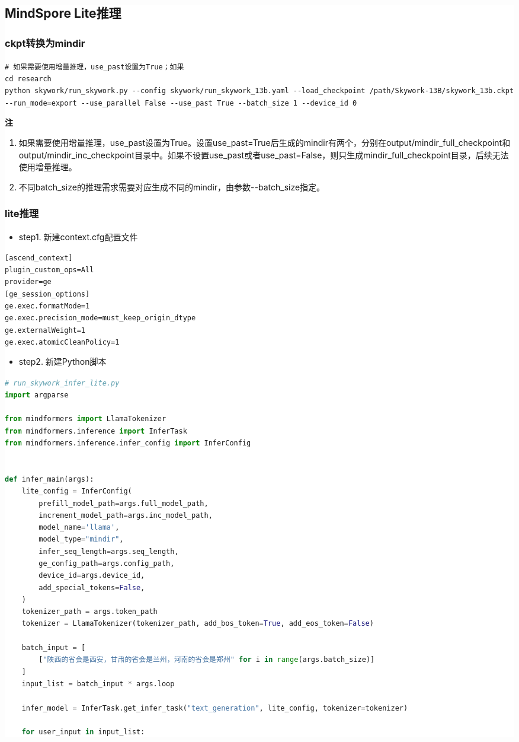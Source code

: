 ## MindSpore Lite推理

### ckpt转换为mindir

```shell
# 如果需要使用增量推理，use_past设置为True；如果
cd research
python skywork/run_skywork.py --config skywork/run_skywork_13b.yaml --load_checkpoint /path/Skywork-13B/skywork_13b.ckpt --run_mode=export --use_parallel False --use_past True --batch_size 1 --device_id 0
```

**注**

1. 如果需要使用增量推理，use_past设置为True。设置use_past=True后生成的mindir有两个，分别在output/mindir_full_checkpoint和output/mindir_inc_checkpoint目录中。如果不设置use_past或者use_past=False，则只生成mindir_full_checkpoint目录，后续无法使用增量推理。

2. 不同batch_size的推理需求需要对应生成不同的mindir，由参数--batch_size指定。

### lite推理

- step1. 新建context.cfg配置文件

```text
[ascend_context]
plugin_custom_ops=All
provider=ge
[ge_session_options]
ge.exec.formatMode=1
ge.exec.precision_mode=must_keep_origin_dtype
ge.externalWeight=1
ge.exec.atomicCleanPolicy=1
```

- step2. 新建Python脚本

```python
# run_skywork_infer_lite.py
import argparse

from mindformers import LlamaTokenizer
from mindformers.inference import InferTask
from mindformers.inference.infer_config import InferConfig


def infer_main(args):
    lite_config = InferConfig(
        prefill_model_path=args.full_model_path,
        increment_model_path=args.inc_model_path,
        model_name='llama',
        model_type="mindir",
        infer_seq_length=args.seq_length,
        ge_config_path=args.config_path,
        device_id=args.device_id,
        add_special_tokens=False,
    )
    tokenizer_path = args.token_path
    tokenizer = LlamaTokenizer(tokenizer_path, add_bos_token=True, add_eos_token=False)

    batch_input = [
        ["陕西的省会是西安，甘肃的省会是兰州，河南的省会是郑州" for i in range(args.batch_size)]
    ]
    input_list = batch_input * args.loop

    infer_model = InferTask.get_infer_task("text_generation", lite_config, tokenizer=tokenizer)

    for user_input in input_list:
```